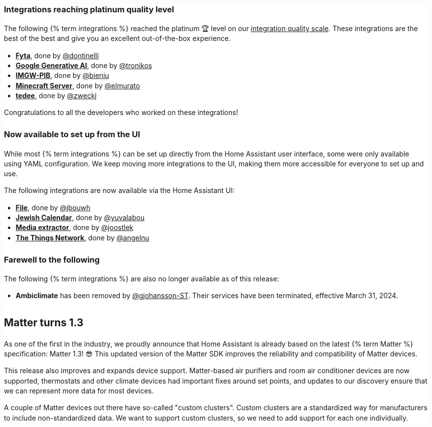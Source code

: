 ### Integrations reaching platinum quality level

The following {% term integrations %} reached the platinum 🏆 level on our
[integration quality scale](/docs/quality_scale). These integrations are
the best of the best and give you an excellent out-of-the-box experience.

- **[Fyta]**, done by [@dontinelli]
- **[Google Generative AI]**, done by [@tronikos]
- **[IMGW-PIB]**, done by [@bieniu]
- **[Minecraft Server]**, done by [@elmurato]
- **[tedee]**, done by [@zweckj]

Congratulations to all the developers who worked on these integrations!

[@bieniu]: https://github.com/bieniu
[@dontinelli]: https://github.com/dontinelli
[@elmurato]: https://github.com/elmurato
[@tronikos]: https://github.com/tronikos
[@zweckj]: https://github.com/zweckj
[Fyta]: /integrations/fyta
[Google Generative AI]: /integrations/google_generative_ai_conversation
[IMGW-PIB]: /integrations/imgw_pib
[Minecraft Server]: /integrations/minecraft_server
[tedee]: /integrations/tedee

### Now available to set up from the UI

While most {% term integrations %} can be set up directly from the Home Assistant
user interface, some were only available using YAML configuration. We keep moving
more integrations to the UI, making them more accessible for everyone
to set up and use.

The following integrations are now available via the Home Assistant UI:

- **[File]**, done by [@jbouwh]
- **[Jewish Calendar]**, done by [@yuvalabou]
- **[Media extractor]**, done by [@joostlek]
- **[The Things Network]**, done by [@angelnu]

[@angelnu]: https://github.com/angelnu
[@jbouwh]: https://github.com/jbouwh
[@joostlek]: https://github.com/joostlek
[@yuvalabou]: https://github.com/yuvalabou
[File]: /integrations/file
[Jewish Calendar]: /integrations/jewish_calendar
[Media extractor]: /integrations/media_extractor
[The Things Network]: /integrations/thethingsnetwork

### Farewell to the following

The following {% term integrations %} are also no longer available as
of this release:

- **Ambiclimate** has been removed by [@gjohansson-ST]. Their services have been
  terminated, effective March 31, 2024.

[@gjohansson-ST]: https://github.com/gjohansson-ST
[#116410]: https://github.com/home-assistant/core/pull/116410

## Matter turns 1.3

As one of the first in the industry, we proudly announce that Home Assistant
is already based on the latest {% term Matter %} specification: Matter 1.3! 😎
This updated version of the Matter SDK improves the reliability
and compatibility of Matter devices.

This release also improves and expands device support. Matter-based
air purifiers and room air conditioner devices are now supported, thermostats
and other climate devices had important fixes around set points, and updates
to our discovery ensure that we can represent more data for most devices.

A couple of Matter devices out there have so-called "custom clusters".
Custom clusters are a standardized way for manufacturers to include
non-standardized data. We want to support custom clusters, so we need
to add support for each one individually.


[LLMs]: https://en.wikipedia.org/wiki/Large_language_model
[@allenporter]: https://github.com/allenporter
[@balloob]: https://github.com/balloob
[@jlpouffier]: https://github.com/jlpouffier
[@shulyaka]: https://github.com/shulyaka
[@synesthesiam]: https://github.com/synesthesiam
[Google AI]: /components/google_generative_ai_conversation/
[OpenAI]: /components/openai_conversation/
[sections dashboard]: /dashboards/sections/
[@karwosts]: https://github.com/karwosts
[@Nezz]: https://github.com/Nezz
[Body of Water Between Green Leaf Trees]: https://www.pexels.com/photo/body-of-water-between-green-leaf-trees-709552/
[Ian Turnell]: https://www.pexels.com/@samandgos/
[@bdraco]: https://github.com/bdraco
[@JakeMartin-ICL]: https://github.com/JakeMartin-ICL
[@kaareseras]: https://github.com/kaareseras
[@mawoka-myblock]: https://github.com/mawoka-myblock
[Airgradient]: /integrations/airgradient
[APsystems]: /integrations/apsystems
[Azure data explorer]: /integrations/azure_data_explorer
[Intelligent Storage Acceleration]: /integrations/isal
[Monzo]: /integrations/monzo
[@Anrijs]: https://github.com/Anrijs
[@Bre77]: https://github.com/Bre77
[@farmio]: https://github.com/farmio
[@laurence-presland]: https://github.com/laurence-presland
[@starkillerOG]: https://github.com/starkillerOG
[@Thomas55555]: https://github.com/Thomas55555
[@thomaskistler]: https://github.com/thomaskistler
[Aranet Radiation]: https://aranet.com/products/aranet-radiation-sensor
[Aranet]: /integrations/aranet
[Husqvarna Automower]: /integrations/husqvarna_automower
[Hydrawise]: /integrations/hydrawise
[LoRa]: https://en.wikipedia.org/wiki/LoRa
[MeterPlus]: https://www.switch-bot.com/products/switchbot-meter-plus
[Outdoor Meter]: https://www.switch-bot.com/products/switchbot-indoor-outdoor-thermo-hygrometer
[Reolink]: /integrations/reolink
[SwitchBot Cloud]: /integrations/switchbot_cloud
[SwitchBot Meter]: https://www.switch-bot.com/products/switchbot-meter
[Teslemetry]: /integrations/teslemetry
[@CoRfr]: https://github.com/CoRfr
[@frenck]: https://github.com/frenck
[@surfingbytes]: https://github.com/surfingbytes
[@Troon]: https://github.com/Troon
[grouped]: /integrations/group
[parallel]: /docs/scripts/#parallelizing-actions
[Run sequence of actions]: /docs/scripts/#grouping-actions
[standard deviation]: https://en.wikipedia.org/wiki/Standard_deviation
[@karwosts]: https://github.com/karwosts
[Blueprints Exchange]: https://community.home-assistant.io/c/blueprints-exchange/53
[#117903]: https://github.com/home-assistant/core/pull/117903
[#118400]: https://github.com/home-assistant/core/pull/118400
[#118868]: https://github.com/home-assistant/core/pull/118868
[#118900]: https://github.com/home-assistant/core/pull/118900
[#118901]: https://github.com/home-assistant/core/pull/118901
[#118914]: https://github.com/home-assistant/core/pull/118914
[#118920]: https://github.com/home-assistant/core/pull/118920
[#118953]: https://github.com/home-assistant/core/pull/118953
[#118961]: https://github.com/home-assistant/core/pull/118961
[#118965]: https://github.com/home-assistant/core/pull/118965
[#118977]: https://github.com/home-assistant/core/pull/118977
[#118978]: https://github.com/home-assistant/core/pull/118978
[#118981]: https://github.com/home-assistant/core/pull/118981
[#118988]: https://github.com/home-assistant/core/pull/118988
[#119000]: https://github.com/home-assistant/core/pull/119000
[#119009]: https://github.com/home-assistant/core/pull/119009
[#119011]: https://github.com/home-assistant/core/pull/119011
[#119012]: https://github.com/home-assistant/core/pull/119012
[#119028]: https://github.com/home-assistant/core/pull/119028
[#119029]: https://github.com/home-assistant/core/pull/119029
[#119046]: https://github.com/home-assistant/core/pull/119046
[#119052]: https://github.com/home-assistant/core/pull/119052
[#119067]: https://github.com/home-assistant/core/pull/119067
[@bdraco]: https://github.com/bdraco
[@cdce8p]: https://github.com/cdce8p
[@dknowles2]: https://github.com/dknowles2
[@engrbm87]: https://github.com/engrbm87
[@farmio]: https://github.com/farmio
[@frenck]: https://github.com/frenck
[@jpbede]: https://github.com/jpbede
[@mdegat01]: https://github.com/mdegat01
[@synesthesiam]: https://github.com/synesthesiam
[@thecode]: https://github.com/thecode
[#115291]: https://github.com/home-assistant/core/pull/115291
[#118400]: https://github.com/home-assistant/core/pull/118400
[#118824]: https://github.com/home-assistant/core/pull/118824
[#118958]: https://github.com/home-assistant/core/pull/118958
[#119010]: https://github.com/home-assistant/core/pull/119010
[#119021]: https://github.com/home-assistant/core/pull/119021
[#119062]: https://github.com/home-assistant/core/pull/119062
[#119089]: https://github.com/home-assistant/core/pull/119089
[#119096]: https://github.com/home-assistant/core/pull/119096
[#119100]: https://github.com/home-assistant/core/pull/119100
[#119104]: https://github.com/home-assistant/core/pull/119104
[#119117]: https://github.com/home-assistant/core/pull/119117
[#119118]: https://github.com/home-assistant/core/pull/119118
[#119123]: https://github.com/home-assistant/core/pull/119123
[#119124]: https://github.com/home-assistant/core/pull/119124
[#119144]: https://github.com/home-assistant/core/pull/119144
[#119148]: https://github.com/home-assistant/core/pull/119148
[#119156]: https://github.com/home-assistant/core/pull/119156
[#119169]: https://github.com/home-assistant/core/pull/119169
[#119174]: https://github.com/home-assistant/core/pull/119174
[#119177]: https://github.com/home-assistant/core/pull/119177
[#119183]: https://github.com/home-assistant/core/pull/119183
[#119185]: https://github.com/home-assistant/core/pull/119185
[#119212]: https://github.com/home-assistant/core/pull/119212
[#119216]: https://github.com/home-assistant/core/pull/119216
[#119226]: https://github.com/home-assistant/core/pull/119226
[#119228]: https://github.com/home-assistant/core/pull/119228
[#119234]: https://github.com/home-assistant/core/pull/119234
[#119238]: https://github.com/home-assistant/core/pull/119238
[#119243]: https://github.com/home-assistant/core/pull/119243
[#119247]: https://github.com/home-assistant/core/pull/119247
[#119254]: https://github.com/home-assistant/core/pull/119254
[#119255]: https://github.com/home-assistant/core/pull/119255
[#119256]: https://github.com/home-assistant/core/pull/119256
[#119259]: https://github.com/home-assistant/core/pull/119259
[#119289]: https://github.com/home-assistant/core/pull/119289
[#119308]: https://github.com/home-assistant/core/pull/119308
[#119318]: https://github.com/home-assistant/core/pull/119318
[#119320]: https://github.com/home-assistant/core/pull/119320
[#119323]: https://github.com/home-assistant/core/pull/119323
[#119336]: https://github.com/home-assistant/core/pull/119336
[#119360]: https://github.com/home-assistant/core/pull/119360
[@LapsTimeOFF]: https://github.com/LapsTimeOFF
[@TomBrien]: https://github.com/TomBrien
[@abmantis]: https://github.com/abmantis
[@adrum]: https://github.com/adrum
[@allenporter]: https://github.com/allenporter
[@autinerd]: https://github.com/autinerd
[@balloob]: https://github.com/balloob
[@bdraco]: https://github.com/bdraco
[@bramkragten]: https://github.com/bramkragten
[@elupus]: https://github.com/elupus
[@emontnemery]: https://github.com/emontnemery
[@epenet]: https://github.com/epenet
[@ethemcemozkan]: https://github.com/ethemcemozkan
[@frenck]: https://github.com/frenck
[@jpbede]: https://github.com/jpbede
[@kaareseras]: https://github.com/kaareseras
[@karwosts]: https://github.com/karwosts
[@mib1185]: https://github.com/mib1185
[@rubeecube]: https://github.com/rubeecube
[@swcloudgenie]: https://github.com/swcloudgenie
[@thecode]: https://github.com/thecode
[@wittypluck]: https://github.com/wittypluck
[#118400]: https://github.com/home-assistant/core/pull/118400
[#118696]: https://github.com/home-assistant/core/pull/118696
[#119096]: https://github.com/home-assistant/core/pull/119096
[#119327]: https://github.com/home-assistant/core/pull/119327
[#119344]: https://github.com/home-assistant/core/pull/119344
[#119376]: https://github.com/home-assistant/core/pull/119376
[#119415]: https://github.com/home-assistant/core/pull/119415
[#119417]: https://github.com/home-assistant/core/pull/119417
[#119433]: https://github.com/home-assistant/core/pull/119433
[#119436]: https://github.com/home-assistant/core/pull/119436
[#119449]: https://github.com/home-assistant/core/pull/119449
[#119460]: https://github.com/home-assistant/core/pull/119460
[#119466]: https://github.com/home-assistant/core/pull/119466
[#119487]: https://github.com/home-assistant/core/pull/119487
[#119526]: https://github.com/home-assistant/core/pull/119526
[#119572]: https://github.com/home-assistant/core/pull/119572
[#119620]: https://github.com/home-assistant/core/pull/119620
[#119621]: https://github.com/home-assistant/core/pull/119621
[#119634]: https://github.com/home-assistant/core/pull/119634
[#119641]: https://github.com/home-assistant/core/pull/119641
[#119646]: https://github.com/home-assistant/core/pull/119646
[#119653]: https://github.com/home-assistant/core/pull/119653
[#119661]: https://github.com/home-assistant/core/pull/119661
[#119691]: https://github.com/home-assistant/core/pull/119691
[#119694]: https://github.com/home-assistant/core/pull/119694
[#119705]: https://github.com/home-assistant/core/pull/119705
[#119713]: https://github.com/home-assistant/core/pull/119713
[#119730]: https://github.com/home-assistant/core/pull/119730
[#119732]: https://github.com/home-assistant/core/pull/119732
[@TheJulianJES]: https://github.com/TheJulianJES
[@bdraco]: https://github.com/bdraco
[@elupus]: https://github.com/elupus
[@ep1cman]: https://github.com/ep1cman
[@erwindouna]: https://github.com/erwindouna
[@ethemcemozkan]: https://github.com/ethemcemozkan
[@frenck]: https://github.com/frenck
[@jpbede]: https://github.com/jpbede
[@mjj4791]: https://github.com/mjj4791
[@mletenay]: https://github.com/mletenay
[@piitaya]: https://github.com/piitaya
[@starkillerOG]: https://github.com/starkillerOG
[#117695]: https://github.com/home-assistant/core/pull/117695
[#118400]: https://github.com/home-assistant/core/pull/118400
[#119006]: https://github.com/home-assistant/core/pull/119006
[#119096]: https://github.com/home-assistant/core/pull/119096
[#119376]: https://github.com/home-assistant/core/pull/119376
[#119683]: https://github.com/home-assistant/core/pull/119683
[#119742]: https://github.com/home-assistant/core/pull/119742
[#119747]: https://github.com/home-assistant/core/pull/119747
[#119751]: https://github.com/home-assistant/core/pull/119751
[#119793]: https://github.com/home-assistant/core/pull/119793
[#119815]: https://github.com/home-assistant/core/pull/119815
[#119845]: https://github.com/home-assistant/core/pull/119845
[#119868]: https://github.com/home-assistant/core/pull/119868
[#119870]: https://github.com/home-assistant/core/pull/119870
[#119887]: https://github.com/home-assistant/core/pull/119887
[#119889]: https://github.com/home-assistant/core/pull/119889
[#119918]: https://github.com/home-assistant/core/pull/119918
[#119949]: https://github.com/home-assistant/core/pull/119949
[#119963]: https://github.com/home-assistant/core/pull/119963
[#119969]: https://github.com/home-assistant/core/pull/119969
[#119988]: https://github.com/home-assistant/core/pull/119988
[#119999]: https://github.com/home-assistant/core/pull/119999
[#120028]: https://github.com/home-assistant/core/pull/120028
[#120031]: https://github.com/home-assistant/core/pull/120031
[#120035]: https://github.com/home-assistant/core/pull/120035
[#120045]: https://github.com/home-assistant/core/pull/120045
[#120065]: https://github.com/home-assistant/core/pull/120065
[#120106]: https://github.com/home-assistant/core/pull/120106
[@0bmay]: https://github.com/0bmay
[@BestPig]: https://github.com/BestPig
[@Kane610]: https://github.com/Kane610
[@Noltari]: https://github.com/Noltari
[@arturpragacz]: https://github.com/arturpragacz
[@bdraco]: https://github.com/bdraco
[@bjpetit]: https://github.com/bjpetit
[@bouwew]: https://github.com/bouwew
[@cdce8p]: https://github.com/cdce8p
[@dubstomp]: https://github.com/dubstomp
[@emontnemery]: https://github.com/emontnemery
[@frenck]: https://github.com/frenck
[@gwww]: https://github.com/gwww
[@jeeftor]: https://github.com/jeeftor
[@jjlawren]: https://github.com/jjlawren
[@lodesmets]: https://github.com/lodesmets
[@synesthesiam]: https://github.com/synesthesiam
[@thomaskistler]: https://github.com/thomaskistler
[@tsvi]: https://github.com/tsvi
[@Lash-L]: https://github.com/Lash-L
[#109508]: https://github.com/home-assistant/core/pull/109508
[@mib1185]: https://github.com/mib1185
[#118108]: https://github.com/home-assistant/core/pull/118108
[#116861]: https://github.com/home-assistant/core/pull/116861
[#117110]: https://github.com/home-assistant/core/pull/117110
[#117813]: https://github.com/home-assistant/core/pull/117813
[@freekode]: https://github.com/freekode
[#116870]: https://github.com/home-assistant/core/pull/116870
[@mib1185]: https://github.com/mib1185
[#116815]: https://github.com/home-assistant/core/pull/116815
[@autinerd]: https://github.com/autinerd
[#113084]: https://github.com/home-assistant/core/pull/113084
[#116595]: https://github.com/home-assistant/core/pull/116595
[@raman325]: https://github.com/raman325
[#117288]: https://github.com/home-assistant/core/pull/117288
[devblog]: https://developers.home-assistant.io/blog/